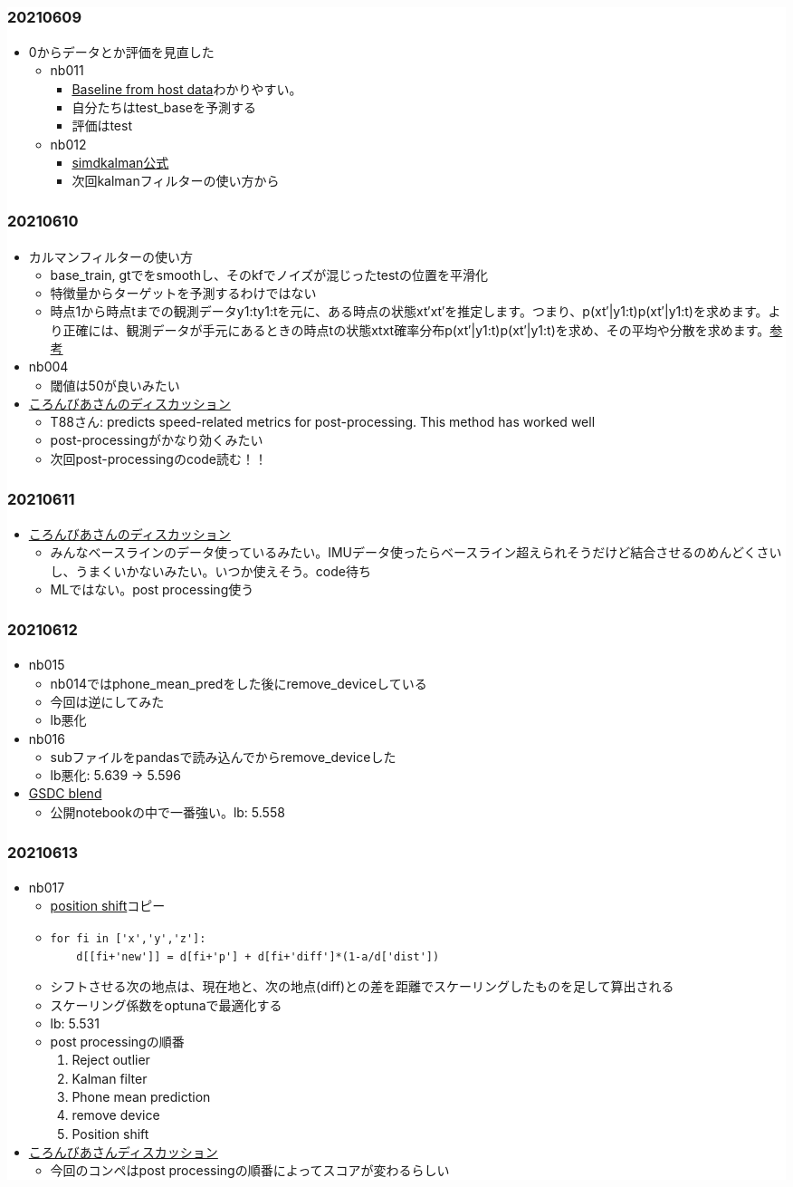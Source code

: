 ### 20210609
- 0からデータとか評価を見直した
  - nb011
    - [Baseline from host data](https://www.kaggle.com/jpmiller/baseline-from-host-data)わかりやすい。
    - 自分たちはtest_baseを予測する
    - 評価はtest
  - nb012
    - [simdkalman公式](https://simdkalman.readthedocs.io/en/latest/)
    - 次回kalmanフィルターの使い方から

### 20210610
- カルマンフィルターの使い方
  - base_train, gtでをsmoothし、そのkfでノイズが混じったtestの位置を平滑化
  - 特徴量からターゲットを予測するわけではない
  - 時点1から時点tまでの観測データy1:ty1:tを元に、ある時点の状態xt′xt′を推定します。つまり、p(xt′|y1:t)p(xt′|y1:t)を求めます。より正確には、観測データが手元にあるときの時点tの状態xtxt確率分布p(xt′|y1:t)p(xt′|y1:t)を求め、その平均や分散を求めます。[参考](https://qiita.com/hanon/items/7f03621414c59f06d7ca)
- nb004
  - 閾値は50が良いみたい
- [ころんびあさんのディスカッション](https://www.kaggle.com/c/google-smartphone-decimeter-challenge/discussion/244752)
  - T88さん: predicts speed-related metrics for post-processing.
This method has worked well
  - post-processingがかなり効くみたい
  - 次回post-processingのcode読む！！

### 20210611
- [ころんびあさんのディスカッション](https://www.kaggle.com/c/google-smartphone-decimeter-challenge/discussion/244752)
  - みんなベースラインのデータ使っているみたい。IMUデータ使ったらベースライン超えられそうだけど結合させるのめんどくさいし、うまくいかないみたい。いつか使えそう。code待ち
  - MLではない。post processing使う

### 20210612
- nb015
  - nb014ではphone_mean_predをした後にremove_deviceしている
  - 今回は逆にしてみた
  - lb悪化
- nb016
  - subファイルをpandasで読み込んでからremove_deviceした
  - lb悪化: 5.639 → 5.596
- [GSDC blend](https://www.kaggle.com/rtombs/gsdc-blend)
  - 公開notebookの中で一番強い。lb: 5.558

### 20210613
- nb017
  - [position shift](https://www.kaggle.com/wrrosa/gsdc-position-shift)コピー
  - ```
    for fi in ['x','y','z']:
        d[[fi+'new']] = d[fi+'p'] + d[fi+'diff']*(1-a/d['dist'])
    ```
  - シフトさせる次の地点は、現在地と、次の地点(diff)との差を距離でスケーリングしたものを足して算出される
  - スケーリング係数をoptunaで最適化する
  - lb: 5.531
  - post processingの順番
    1. Reject outlier
    2. Kalman filter
    3. Phone mean prediction
    4. remove device
    5. Position shift
- [ころんびあさんディスカッション](https://www.kaggle.com/c/google-smartphone-decimeter-challenge/discussion/245221)
  - 今回のコンペはpost processingの順番によってスコアが変わるらしい